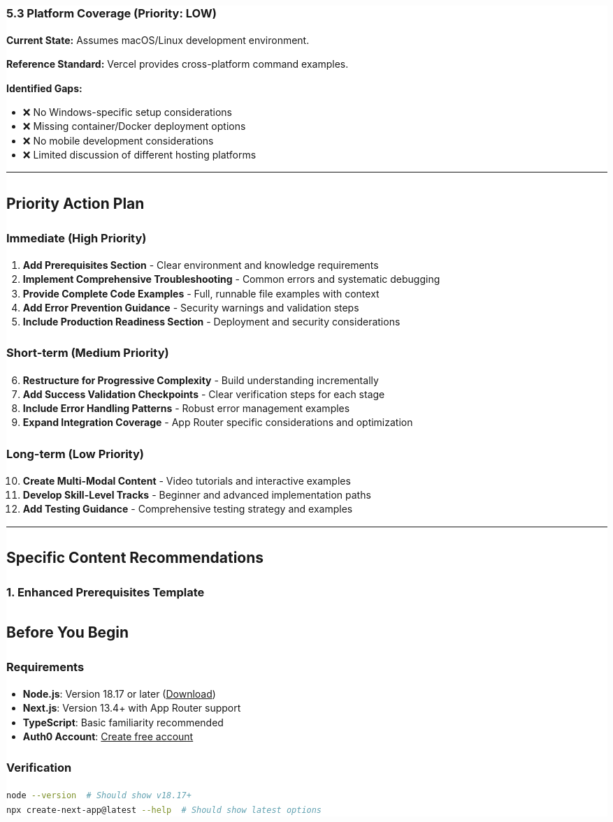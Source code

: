 ### 5.3 Platform Coverage (Priority: **LOW**)

**Current State:** Assumes macOS/Linux development environment.

**Reference Standard:** Vercel provides cross-platform command examples.

**Identified Gaps:**
- ❌ No Windows-specific setup considerations
- ❌ Missing container/Docker deployment options
- ❌ No mobile development considerations
- ❌ Limited discussion of different hosting platforms

---

## Priority Action Plan

### Immediate (High Priority)
1. **Add Prerequisites Section** - Clear environment and knowledge requirements
2. **Implement Comprehensive Troubleshooting** - Common errors and systematic debugging
3. **Provide Complete Code Examples** - Full, runnable file examples with context
4. **Add Error Prevention Guidance** - Security warnings and validation steps
5. **Include Production Readiness Section** - Deployment and security considerations

### Short-term (Medium Priority)
6. **Restructure for Progressive Complexity** - Build understanding incrementally
7. **Add Success Validation Checkpoints** - Clear verification steps for each stage
8. **Include Error Handling Patterns** - Robust error management examples
9. **Expand Integration Coverage** - App Router specific considerations and optimization

### Long-term (Low Priority)
10. **Create Multi-Modal Content** - Video tutorials and interactive examples
11. **Develop Skill-Level Tracks** - Beginner and advanced implementation paths
12. **Add Testing Guidance** - Comprehensive testing strategy and examples

---

## Specific Content Recommendations

### 1. Enhanced Prerequisites Template
## Before You Begin

### Requirements
- **Node.js**: Version 18.17 or later ([Download](https://nodejs.org/))
- **Next.js**: Version 13.4+ with App Router support
- **TypeScript**: Basic familiarity recommended
- **Auth0 Account**: [Create free account](https://auth0.com/signup)

### Verification
```bash
node --version  # Should show v18.17+
npx create-next-app@latest --help  # Should show latest options
```
